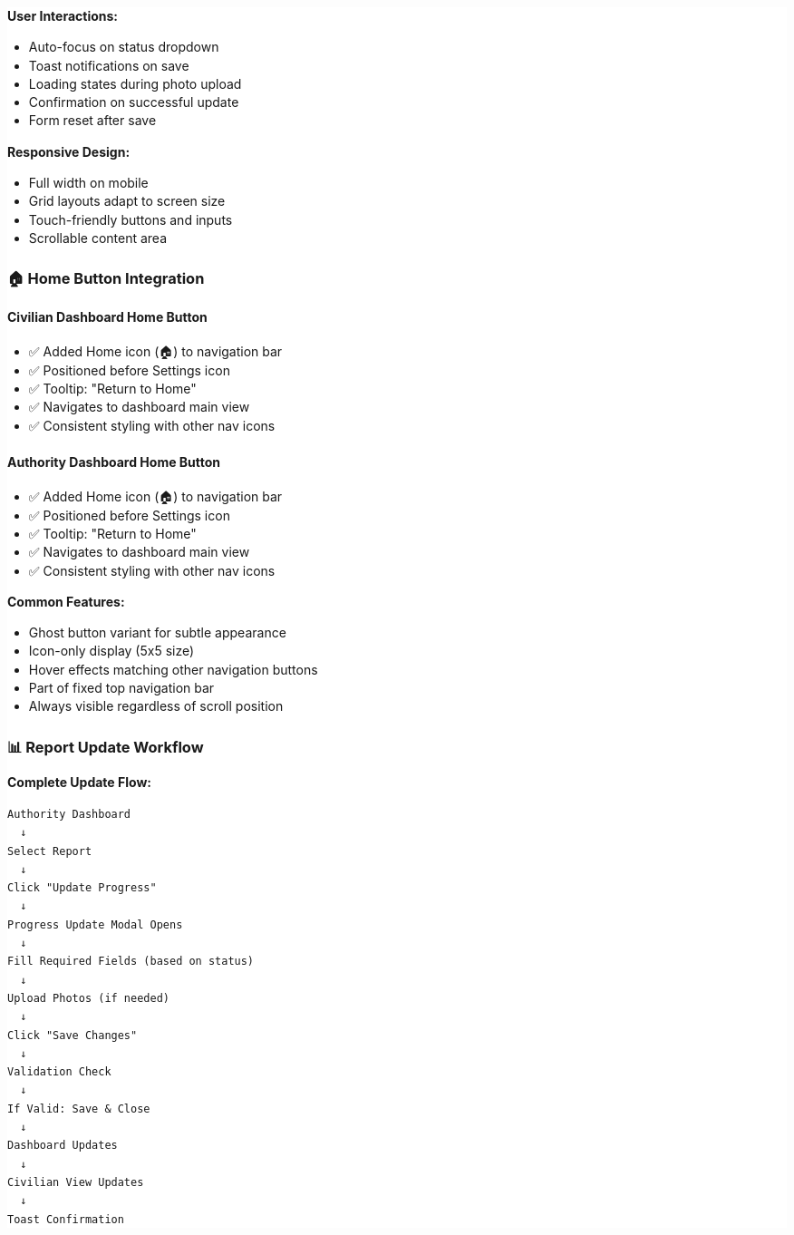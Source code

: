 **User Interactions:**
- Auto-focus on status dropdown
- Toast notifications on save
- Loading states during photo upload
- Confirmation on successful update
- Form reset after save

**Responsive Design:**
- Full width on mobile
- Grid layouts adapt to screen size
- Touch-friendly buttons and inputs
- Scrollable content area

### 🏠 Home Button Integration

#### **Civilian Dashboard Home Button**
- ✅ Added Home icon (🏠) to navigation bar
- ✅ Positioned before Settings icon
- ✅ Tooltip: "Return to Home"
- ✅ Navigates to dashboard main view
- ✅ Consistent styling with other nav icons

#### **Authority Dashboard Home Button**
- ✅ Added Home icon (🏠) to navigation bar
- ✅ Positioned before Settings icon
- ✅ Tooltip: "Return to Home"
- ✅ Navigates to dashboard main view
- ✅ Consistent styling with other nav icons

**Common Features:**
- Ghost button variant for subtle appearance
- Icon-only display (5x5 size)
- Hover effects matching other navigation buttons
- Part of fixed top navigation bar
- Always visible regardless of scroll position

### 📊 Report Update Workflow

**Complete Update Flow:**
```
Authority Dashboard
  ↓
Select Report
  ↓
Click "Update Progress"
  ↓
Progress Update Modal Opens
  ↓
Fill Required Fields (based on status)
  ↓
Upload Photos (if needed)
  ↓
Click "Save Changes"
  ↓
Validation Check
  ↓
If Valid: Save & Close
  ↓
Dashboard Updates
  ↓
Civilian View Updates
  ↓
Toast Confirmation
```
